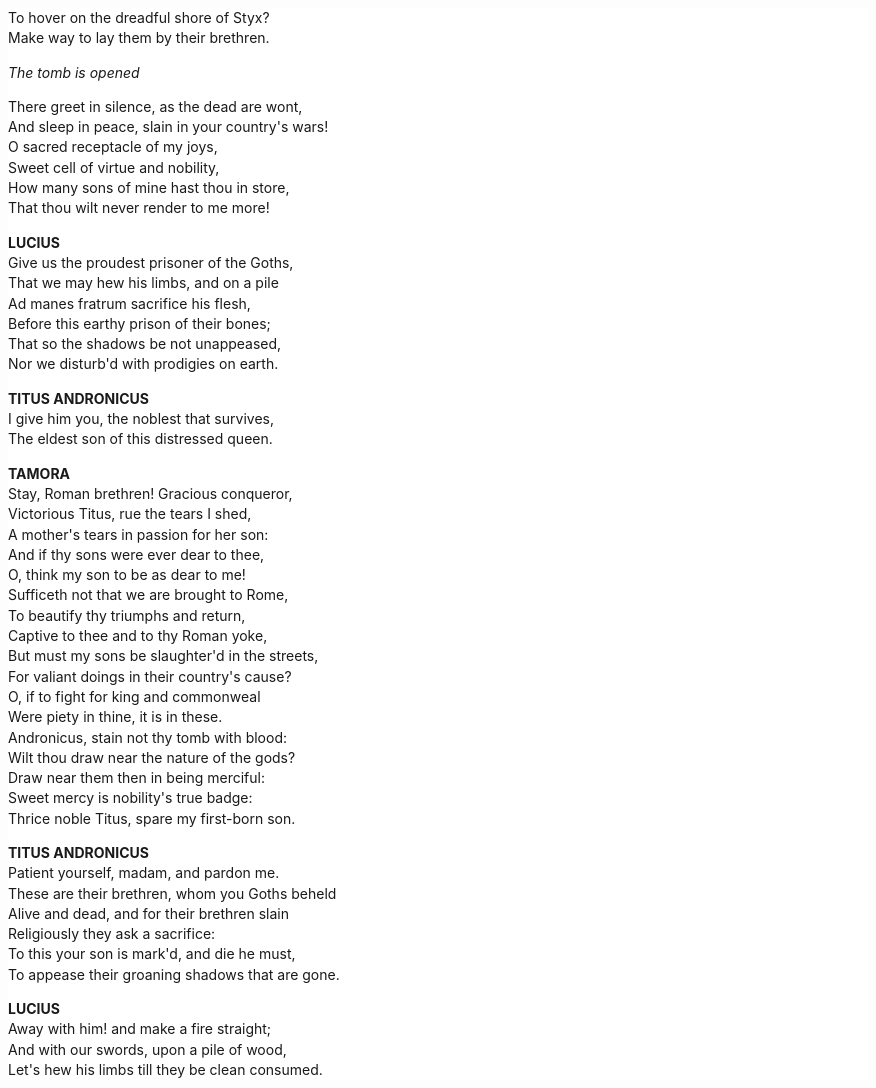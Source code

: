 To hover on the dreadful shore of Styx?  
Make way to lay them by their brethren.

*The tomb is opened*

There greet in silence, as the dead are wont,  
And sleep in peace, slain in your country's wars!  
O sacred receptacle of my joys,  
Sweet cell of virtue and nobility,  
How many sons of mine hast thou in store,  
That thou wilt never render to me more!

**LUCIUS**  
Give us the proudest prisoner of the Goths,  
That we may hew his limbs, and on a pile  
Ad manes fratrum sacrifice his flesh,  
Before this earthy prison of their bones;  
That so the shadows be not unappeased,  
Nor we disturb'd with prodigies on earth.

**TITUS ANDRONICUS**  
I give him you, the noblest that survives,  
The eldest son of this distressed queen.

**TAMORA**  
Stay, Roman brethren! Gracious conqueror,  
Victorious Titus, rue the tears I shed,  
A mother's tears in passion for her son:  
And if thy sons were ever dear to thee,  
O, think my son to be as dear to me!  
Sufficeth not that we are brought to Rome,  
To beautify thy triumphs and return,  
Captive to thee and to thy Roman yoke,  
But must my sons be slaughter'd in the streets,  
For valiant doings in their country's cause?  
O, if to fight for king and commonweal  
Were piety in thine, it is in these.  
Andronicus, stain not thy tomb with blood:  
Wilt thou draw near the nature of the gods?  
Draw near them then in being merciful:  
Sweet mercy is nobility's true badge:  
Thrice noble Titus, spare my first-born son.

**TITUS ANDRONICUS**  
Patient yourself, madam, and pardon me.  
These are their brethren, whom you Goths beheld  
Alive and dead, and for their brethren slain  
Religiously they ask a sacrifice:  
To this your son is mark'd, and die he must,  
To appease their groaning shadows that are gone.

**LUCIUS**  
Away with him! and make a fire straight;  
And with our swords, upon a pile of wood,  
Let's hew his limbs till they be clean consumed.
